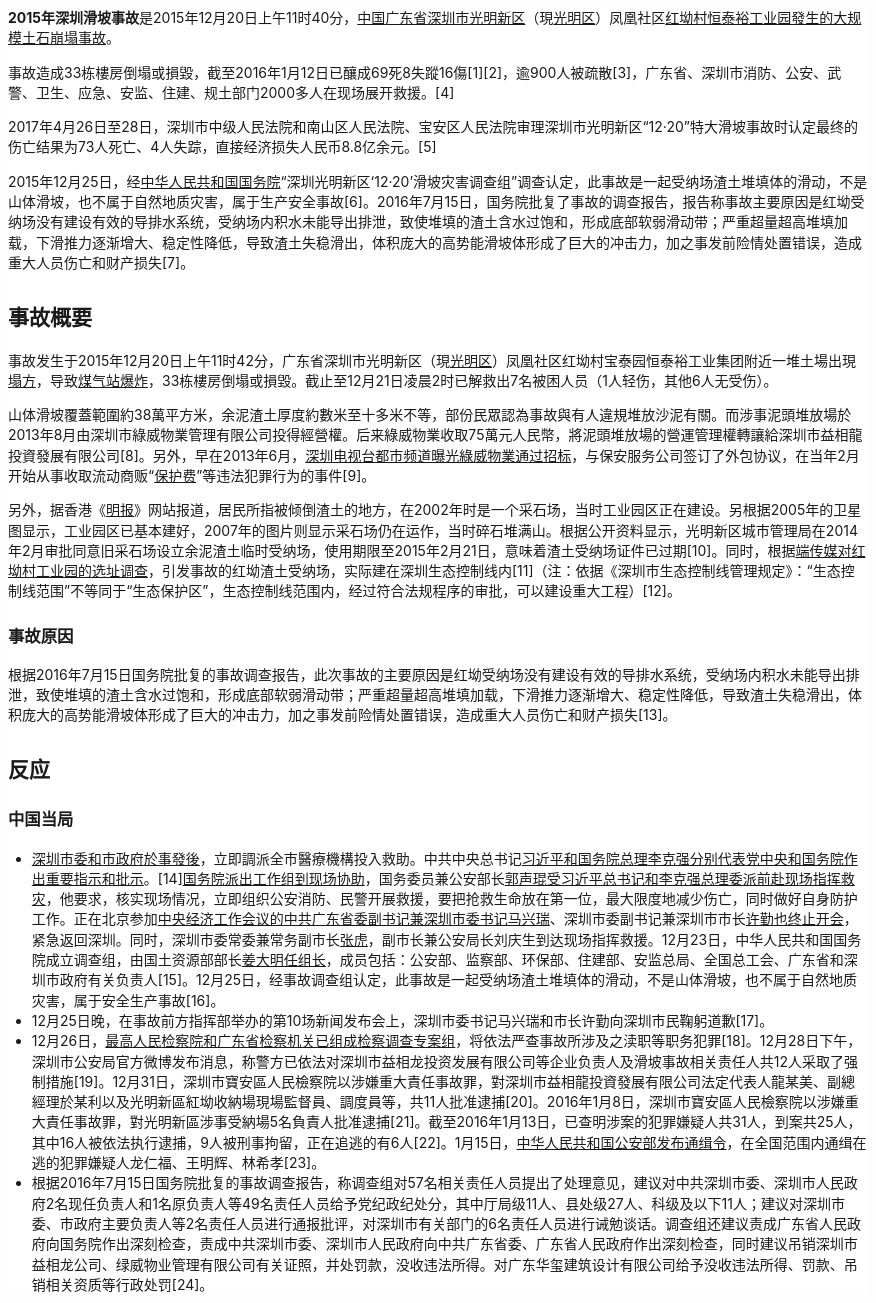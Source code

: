 **2015年深圳滑坡事故**是2015年12月20日上午11时40分，[中国](../Page/中国.md "wikilink")[广东省](../Page/广东省.md "wikilink")[深圳市](../Page/深圳市.md "wikilink")[光明新区](../Page/光明新区.md "wikilink")（現[光明区](../Page/光明区.md "wikilink")）凤凰社区[红坳村恒泰裕工业园發生的大规模土石崩塌事故](../Page/红坳村.md "wikilink")。

事故造成33栋樓房倒塌或損毀，截至2016年1月12日已釀成69死8失蹤16傷\[1\]\[2\]，逾900人被疏散\[3\]，广东省、深圳市消防、公安、武警、卫生、应急、安监、住建、规土部门2000多人在现场展开救援。\[4\]

2017年4月26日至28日，深圳市中级人民法院和南山区人民法院、宝安区人民法院审理深圳市光明新区“12·20”特大滑坡事故时认定最终的伤亡结果为73人死亡、4人失踪，直接经济损失人民币8.8亿余元。\[5\]

2015年12月25日，经[中华人民共和国国务院](../Page/中华人民共和国国务院.md "wikilink")“深圳光明新区‘12·20’滑坡灾害调查组”调查认定，此事故是一起受纳场渣土堆填体的滑动，不是山体滑坡，也不属于自然地质灾害，属于生产安全事故\[6\]。2016年7月15日，国务院批复了事故的调查报告，报告称事故主要原因是红坳受纳场没有建设有效的导排水系统，受纳场内积水未能导出排泄，致使堆填的渣土含水过饱和，形成底部软弱滑动带；严重超量超高堆填加载，下滑推力逐渐增大、稳定性降低，导致渣土失稳滑出，体积庞大的高势能滑坡体形成了巨大的冲击力，加之事发前险情处置错误，造成重大人员伤亡和财产损失\[7\]。

## 事故概要

事故发生于2015年12月20日上午11时42分，广东省深圳市光明新区（現[光明区](../Page/光明区.md "wikilink")）凤凰社区红坳村宝泰园恒泰裕工业集团附近一堆土場出現[塌方](../Page/塌方.md "wikilink")，导致[煤气站](../Page/煤气.md "wikilink")[爆炸](../Page/爆炸.md "wikilink")，33栋樓房倒塌或損毀。截止至12月21日凌晨2时已解救出7名被困人员（1人轻伤，其他6人无受伤）。

山体滑坡覆蓋範圍約38萬平方米，余泥渣土厚度約數米至十多米不等，部份民眾認為事故與有人違規堆放沙泥有關。而涉事泥頭堆放場於2013年8月由深圳市綠威物業管理有限公司投得經營權。后来綠威物業收取75萬元人民幣，將泥頭堆放場的營運管理權轉讓給深圳市益相龍投資發展有限公司\[8\]。另外，早在2013年6月，[深圳电视台都市频道曝光綠威物業通过招标](../Page/深圳电视台都市频道.md "wikilink")，与保安服务公司签订了外包协议，在当年2月开始从事收取流动商贩“[保护费](../Page/保护费.md "wikilink")”等违法犯罪行为的事件\[9\]。

另外，据香港《[明报](../Page/明报.md "wikilink")》网站报道，居民所指被倾倒渣土的地方，在2002年时是一个采石场，当时工业园区正在建设。另根据2005年的卫星图显示，工业园区已基本建好，2007年的图片则显示采石场仍在运作，当时碎石堆满山。根据公开资料显示，光明新区城市管理局在2014年2月审批同意旧采石场设立余泥渣土临时受纳场，使用期限至2015年2月21日，意味着渣土受纳场证件已过期\[10\]。同时，根据[端传媒对红坳村工业园的选址调查](../Page/端传媒.md "wikilink")，引发事故的红坳渣土受纳场，实际建在深圳生态控制线内\[11\]（注：依据《深圳市生态控制线管理规定》：“生态控制线范围”不等同于“生态保护区”，生态控制线范围内，经过符合法规程序的审批，可以建设重大工程）\[12\]。

### 事故原因

根据2016年7月15日国务院批复的事故调查报告，此次事故的主要原因是红坳受纳场没有建设有效的导排水系统，受纳场内积水未能导出排泄，致使堆填的渣土含水过饱和，形成底部软弱滑动带；严重超量超高堆填加载，下滑推力逐渐增大、稳定性降低，导致渣土失稳滑出，体积庞大的高势能滑坡体形成了巨大的冲击力，加之事发前险情处置错误，造成重大人员伤亡和财产损失\[13\]。

## 反应

### 中国当局

  - [深圳市委和](../Page/深圳市委.md "wikilink")[市政府於事發後](../Page/深圳市政府.md "wikilink")，立即調派全市醫療機構投入救助。中共中央总书记[习近平和国务院总理](../Page/习近平.md "wikilink")[李克强分别代表](../Page/李克强.md "wikilink")[党中央和](../Page/中国共产党中央委员会.md "wikilink")[国务院作出重要指示和批示](../Page/中华人民共和国国务院.md "wikilink")。\[14\][国务院派出工作组到现场协助](../Page/中华人民共和国国务院.md "wikilink")，国务委员兼公安部长[郭声琨受习近平总书记和李克强总理委派前赴现场指挥救灾](../Page/郭声琨.md "wikilink")，他要求，核实现场情况，立即组织公安消防、民警开展救援，要把抢救生命放在第一位，最大限度地减少伤亡，同时做好自身防护工作。正在北京参加[中央经济工作会议的](../Page/中央经济工作会议.md "wikilink")[中共广东省委副书记兼深圳市委书记](../Page/中共广东省委.md "wikilink")[马兴瑞](../Page/马兴瑞.md "wikilink")、深圳市委副书记兼深圳市市长[许勤也终止开会](../Page/许勤.md "wikilink")，紧急返回深圳。同时，深圳市委常委兼常务副市长[张虎](../Page/张虎.md "wikilink")，副市长兼公安局长刘庆生到达现场指挥救援。12月23日，中华人民共和国国务院成立调查组，由国土资源部部长[姜大明任组长](../Page/姜大明.md "wikilink")，成员包括：公安部、监察部、环保部、住建部、安监总局、全国总工会、广东省和深圳市政府有关负责人\[15\]。12月25日，经事故调查组认定，此事故是一起受纳场渣土堆填体的滑动，不是山体滑坡，也不属于自然地质灾害，属于安全生产事故\[16\]。
  - 12月25日晚，在事故前方指挥部举办的第10场新闻发布会上，深圳市委书记马兴瑞和市长许勤向深圳市民鞠躬道歉\[17\]。
  - 12月26日，[最高人民检察院和广东省检察机关已组成检察调查专案组](../Page/最高人民检察院.md "wikilink")，将依法严查事故所涉及之渎职等职务犯罪\[18\]。12月28日下午，深圳市公安局官方微博发布消息，称警方已依法对深圳市益相龙投资发展有限公司等企业负责人及滑坡事故相关责任人共12人采取了强制措施\[19\]。12月31日，深圳市寶安區人民檢察院以涉嫌重大責任事故罪，對深圳市益相龍投資發展有限公司法定代表人龍某美、副總經理於某利以及光明新區紅坳收納場現場監督員、調度員等，共11人批准逮捕\[20\]。2016年1月8日，深圳市寶安區人民檢察院以涉嫌重大責任事故罪，對光明新區涉事受納場5名負責人批准逮捕\[21\]。截至2016年1月13日，已查明涉案的犯罪嫌疑人共31人，到案共25人，其中16人被依法执行逮捕，9人被刑事拘留，正在追逃的有6人\[22\]。1月15日，[中华人民共和国公安部发布](../Page/中华人民共和国公安部.md "wikilink")[通缉令](../Page/通缉令.md "wikilink")，在全国范围内通缉在逃的犯罪嫌疑人龙仁福、王明辉、林希孝\[23\]。
  - 根据2016年7月15日国务院批复的事故调查报告，称调查组对57名相关责任人员提出了处理意见，建议对中共深圳市委、深圳市人民政府2名现任负责人和1名原负责人等49名责任人员给予党纪政纪处分，其中厅局级11人、县处级27人、科级及以下11人；建议对深圳市委、市政府主要负责人等2名责任人员进行通报批评，对深圳市有关部门的6名责任人员进行诫勉谈话。调查组还建议责成广东省人民政府向国务院作出深刻检查，责成中共深圳市委、深圳市人民政府向中共广东省委、广东省人民政府作出深刻检查，同时建议吊销深圳市益相龙公司、绿威物业管理有限公司有关证照，并处罚款，没收违法所得。对广东华玺建筑设计有限公司给予没收违法所得、罚款、吊销相关资质等行政处罚\[24\]。
